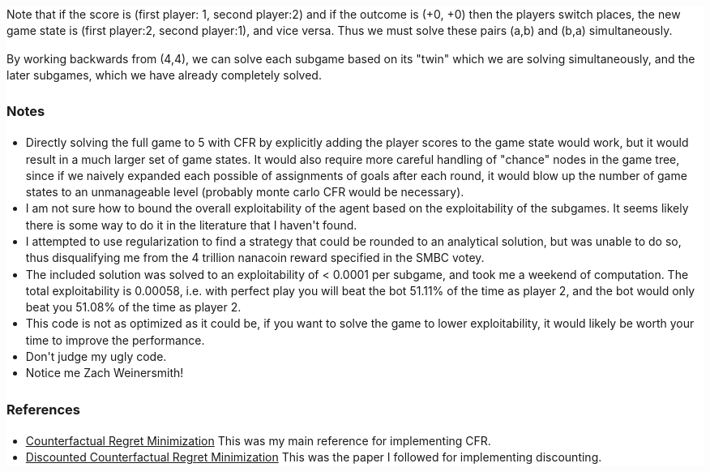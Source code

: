 Note that if the score is (first player: 1, second player:2) and if the outcome is (+0, +0) then the players switch places, the new game state is (first player:2, second player:1), and vice versa.  Thus we must solve these pairs (a,b) and (b,a) simultaneously.

By working backwards from (4,4), we can solve each subgame based on its "twin" which we are solving simultaneously, and the later subgames, which we have already completely solved.


### Notes

- Directly solving the full game to 5 with CFR by explicitly adding the player scores to the game state would work, but it would result in a much larger set of game states.  It would also require more careful handling of "chance" nodes in the game tree, since if we naively expanded each possible of assignments of goals after each round, it would blow up the number of game states to an unmanageable level (probably monte carlo CFR would be necessary).
- I am not sure how to bound the overall exploitability of the agent based on the exploitability of the subgames. It seems likely there is some way to do it in the literature that I haven't found.
- I attempted to use regularization to find a strategy that could be rounded to an analytical solution, but was unable to do so, thus disqualifying me from the 4 trillion nanacoin reward specified in the SMBC votey.
- The included solution was solved to an exploitability of < 0.0001 per subgame, and took me a weekend of computation.  The total exploitability is 0.00058, i.e. with perfect play you will beat the bot 51.11% of the time as player 2, and the bot would only beat you 51.08% of the time as player 2.
- This code is not as optimized as it could be, if you want to solve the game to lower exploitability, it would likely be worth your time to improve the performance.
- Don't judge my ugly code.
- Notice me Zach Weinersmith!

### References

- [Counterfactual Regret Minimization](http://modelai.gettysburg.edu/2013/cfr/cfr.pdf)  This was my main reference for implementing CFR.
- [Discounted Counterfactual Regret Minimization](https://arxiv.org/abs/1809.04040) This was the paper I followed for implementing discounting.